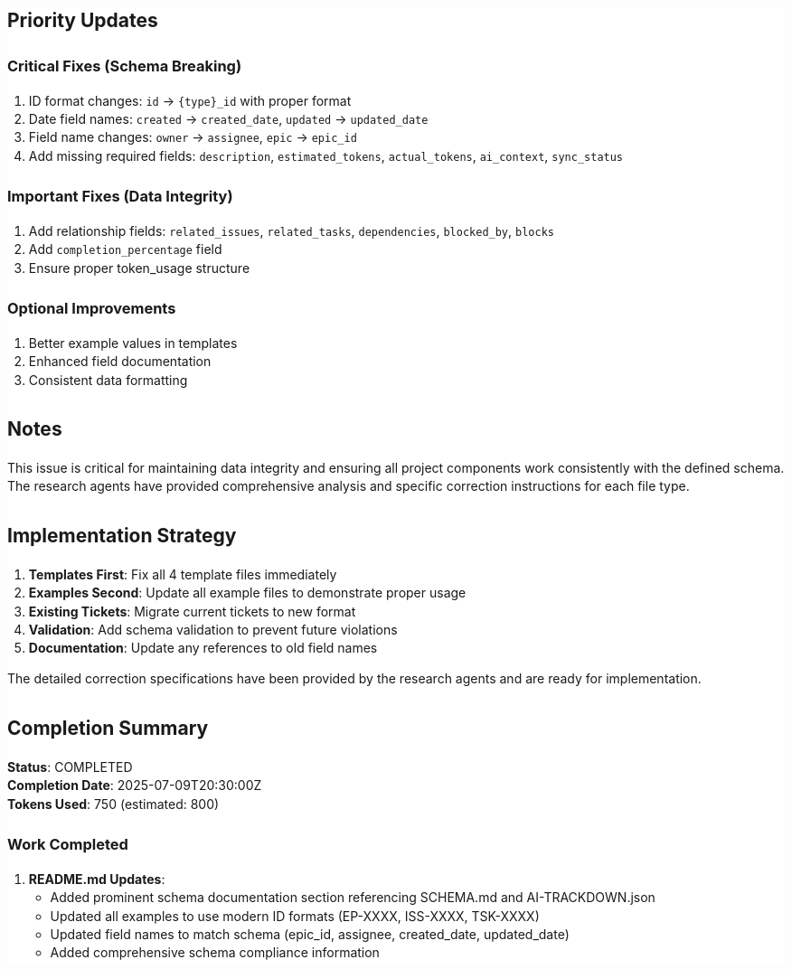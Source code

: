 ## Priority Updates

### Critical Fixes (Schema Breaking)
1. ID format changes: `id` → `{type}_id` with proper format
2. Date field names: `created` → `created_date`, `updated` → `updated_date`
3. Field name changes: `owner` → `assignee`, `epic` → `epic_id`
4. Add missing required fields: `description`, `estimated_tokens`, `actual_tokens`, `ai_context`, `sync_status`

### Important Fixes (Data Integrity)
1. Add relationship fields: `related_issues`, `related_tasks`, `dependencies`, `blocked_by`, `blocks`
2. Add `completion_percentage` field
3. Ensure proper token_usage structure

### Optional Improvements
1. Better example values in templates
2. Enhanced field documentation
3. Consistent data formatting

## Notes

This issue is critical for maintaining data integrity and ensuring all project components work consistently with the defined schema. The research agents have provided comprehensive analysis and specific correction instructions for each file type.

## Implementation Strategy

1. **Templates First**: Fix all 4 template files immediately
2. **Examples Second**: Update all example files to demonstrate proper usage
3. **Existing Tickets**: Migrate current tickets to new format
4. **Validation**: Add schema validation to prevent future violations
5. **Documentation**: Update any references to old field names

The detailed correction specifications have been provided by the research agents and are ready for implementation.

## Completion Summary

**Status**: COMPLETED  
**Completion Date**: 2025-07-09T20:30:00Z  
**Tokens Used**: 750 (estimated: 800)

### Work Completed

1. **README.md Updates**:
   - Added prominent schema documentation section referencing SCHEMA.md and AI-TRACKDOWN.json
   - Updated all examples to use modern ID formats (EP-XXXX, ISS-XXXX, TSK-XXXX)
   - Updated field names to match schema (epic_id, assignee, created_date, updated_date)
   - Added comprehensive schema compliance information
